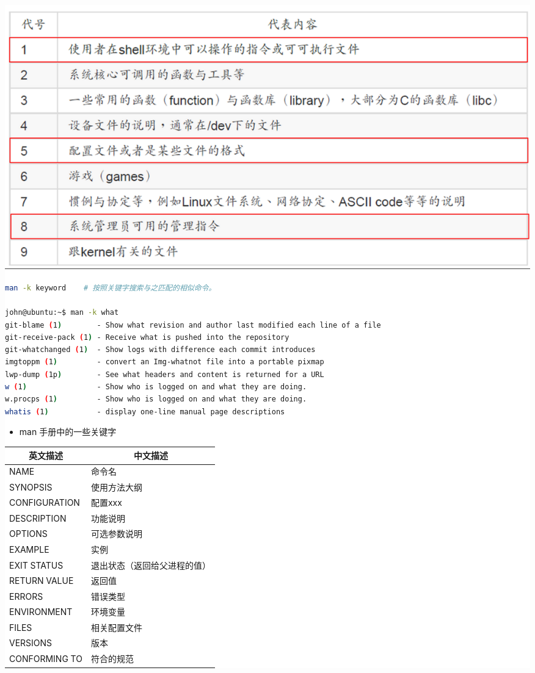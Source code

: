 ![Alt text](pictures/man-description.png)


```bash
man -k keyword    # 按照关键字搜索与之匹配的相似命令。

john@ubuntu:~$ man -k what
git-blame (1)        - Show what revision and author last modified each line of a file
git-receive-pack (1) - Receive what is pushed into the repository
git-whatchanged (1)  - Show logs with difference each commit introduces
imgtoppm (1)         - convert an Img-whatnot file into a portable pixmap
lwp-dump (1p)        - See what headers and content is returned for a URL
w (1)                - Show who is logged on and what they are doing.
w.procps (1)         - Show who is logged on and what they are doing.
whatis (1)           - display one-line manual page descriptions
```

- man 手册中的一些关键字

| 英文描述          | 中文描述           |
| ------------- | -------------- |
| NAME          | 命令名            |
| SYNOPSIS      | 使用方法大纲         |
| CONFIGURATION | 配置xxx          |
| DESCRIPTION   | 功能说明           |
| OPTIONS       | 可选参数说明         |
| EXAMPLE       | 实例             |
| EXIT STATUS   | 退出状态（返回给父进程的值） |
| RETURN VALUE  | 返回值            |
| ERRORS        | 错误类型           |
| ENVIRONMENT   | 环境变量           |
| FILES         | 相关配置文件         |
| VERSIONS      | 版本             |
| CONFORMING TO | 符合的规范          |